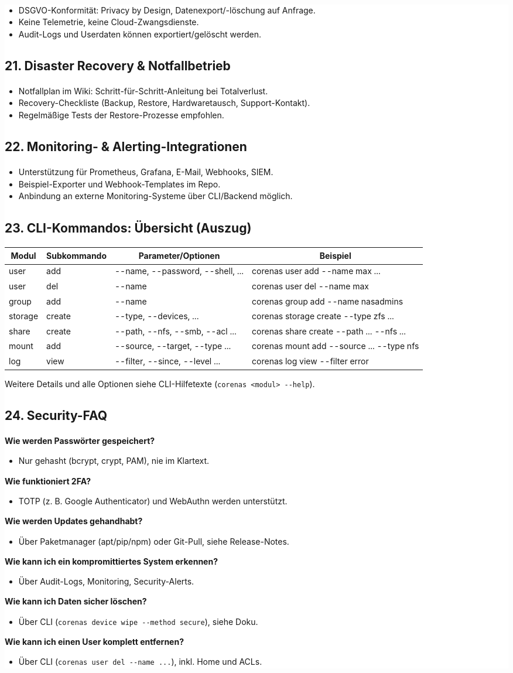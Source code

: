 - DSGVO-Konformität: Privacy by Design, Datenexport/-löschung auf Anfrage.
- Keine Telemetrie, keine Cloud-Zwangsdienste.
- Audit-Logs und Userdaten können exportiert/gelöscht werden.

## 21. Disaster Recovery & Notfallbetrieb

- Notfallplan im Wiki: Schritt-für-Schritt-Anleitung bei Totalverlust.
- Recovery-Checkliste (Backup, Restore, Hardwaretausch, Support-Kontakt).
- Regelmäßige Tests der Restore-Prozesse empfohlen.

## 22. Monitoring- & Alerting-Integrationen

- Unterstützung für Prometheus, Grafana, E-Mail, Webhooks, SIEM.
- Beispiel-Exporter und Webhook-Templates im Repo.
- Anbindung an externe Monitoring-Systeme über CLI/Backend möglich.

## 23. CLI-Kommandos: Übersicht (Auszug)

| Modul    | Subkommando         | Parameter/Optionen                | Beispiel                                  |
|----------|---------------------|-----------------------------------|-------------------------------------------|
| user     | add                 | --name, --password, --shell, ...  | corenas user add --name max ...           |
| user     | del                 | --name                            | corenas user del --name max               |
| group    | add                 | --name                            | corenas group add --name nasadmins        |
| storage  | create              | --type, --devices, ...            | corenas storage create --type zfs ...      |
| share    | create              | --path, --nfs, --smb, --acl ...   | corenas share create --path ... --nfs ...  |
| mount    | add                 | --source, --target, --type ...    | corenas mount add --source ... --type nfs  |
| log      | view                | --filter, --since, --level ...    | corenas log view --filter error           |

Weitere Details und alle Optionen siehe CLI-Hilfetexte (`corenas <modul> --help`).

## 24. Security-FAQ

**Wie werden Passwörter gespeichert?**
- Nur gehasht (bcrypt, crypt, PAM), nie im Klartext.

**Wie funktioniert 2FA?**
- TOTP (z. B. Google Authenticator) und WebAuthn werden unterstützt.

**Wie werden Updates gehandhabt?**
- Über Paketmanager (apt/pip/npm) oder Git-Pull, siehe Release-Notes.

**Wie kann ich ein kompromittiertes System erkennen?**
- Über Audit-Logs, Monitoring, Security-Alerts.

**Wie kann ich Daten sicher löschen?**
- Über CLI (`corenas device wipe --method secure`), siehe Doku.

**Wie kann ich einen User komplett entfernen?**
- Über CLI (`corenas user del --name ...`), inkl. Home und ACLs.

